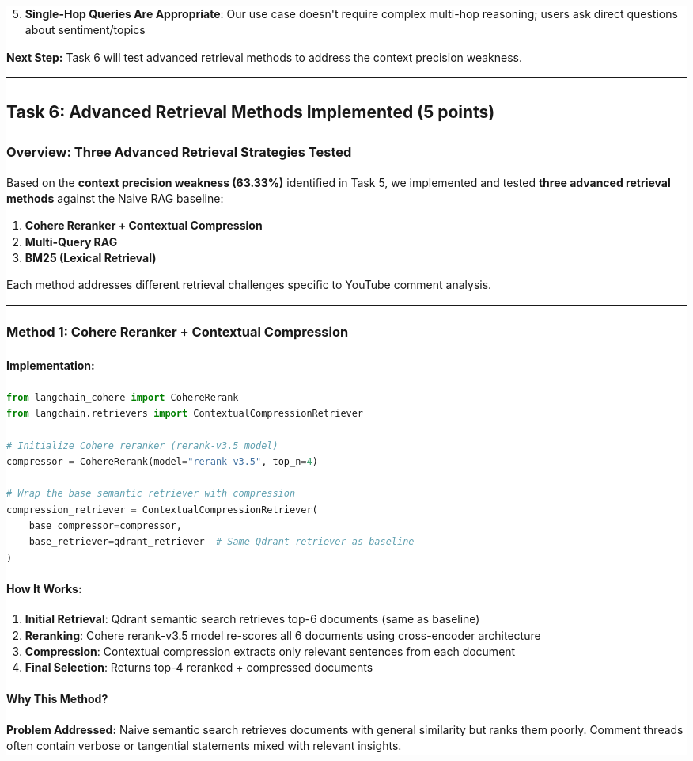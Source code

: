 5. **Single-Hop Queries Are Appropriate**: Our use case doesn't require complex multi-hop reasoning; users ask direct questions about sentiment/topics

**Next Step:** Task 6 will test advanced retrieval methods to address the context precision weakness.

---

## Task 6: Advanced Retrieval Methods Implemented (5 points)

### Overview: Three Advanced Retrieval Strategies Tested

Based on the **context precision weakness (63.33%)** identified in Task 5, we implemented and tested **three advanced retrieval methods** against the Naive RAG baseline:

1. **Cohere Reranker + Contextual Compression**
2. **Multi-Query RAG**
3. **BM25 (Lexical Retrieval)**

Each method addresses different retrieval challenges specific to YouTube comment analysis.

---

### Method 1: Cohere Reranker + Contextual Compression

#### Implementation:
```python
from langchain_cohere import CohereRerank
from langchain.retrievers import ContextualCompressionRetriever

# Initialize Cohere reranker (rerank-v3.5 model)
compressor = CohereRerank(model="rerank-v3.5", top_n=4)

# Wrap the base semantic retriever with compression
compression_retriever = ContextualCompressionRetriever(
    base_compressor=compressor,
    base_retriever=qdrant_retriever  # Same Qdrant retriever as baseline
)
```

#### How It Works:
1. **Initial Retrieval**: Qdrant semantic search retrieves top-6 documents (same as baseline)
2. **Reranking**: Cohere rerank-v3.5 model re-scores all 6 documents using cross-encoder architecture
3. **Compression**: Contextual compression extracts only relevant sentences from each document
4. **Final Selection**: Returns top-4 reranked + compressed documents

#### Why This Method?

**Problem Addressed:** Naive semantic search retrieves documents with general similarity but ranks them poorly. Comment threads often contain verbose or tangential statements mixed with relevant insights.
